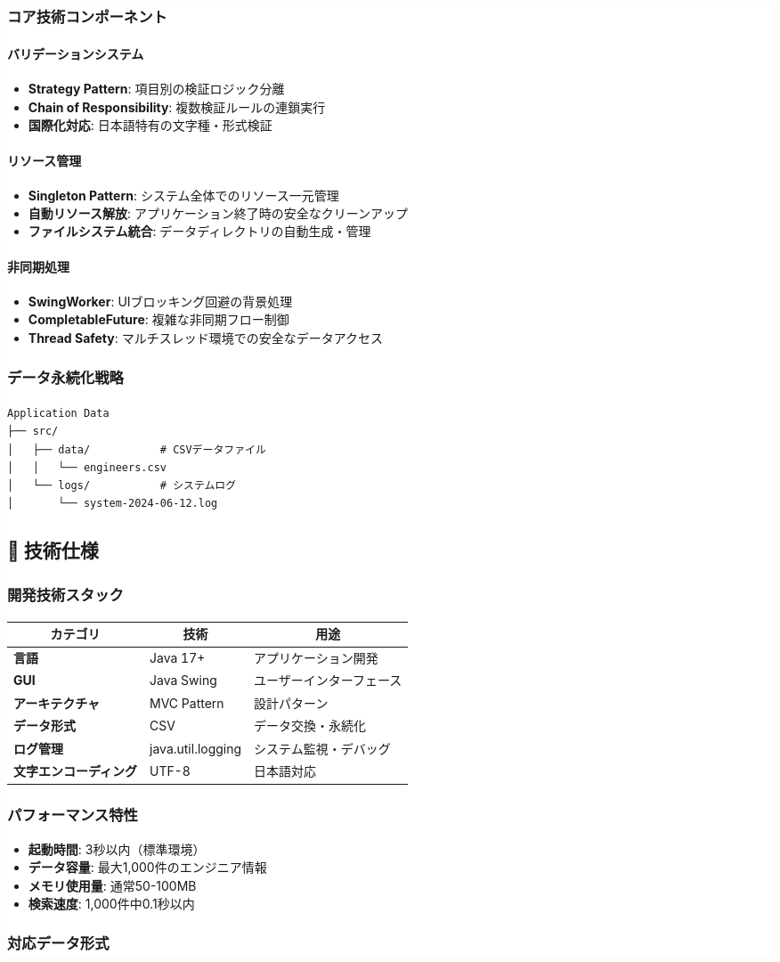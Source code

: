 ### コア技術コンポーネント

#### バリデーションシステム
- **Strategy Pattern**: 項目別の検証ロジック分離
- **Chain of Responsibility**: 複数検証ルールの連鎖実行
- **国際化対応**: 日本語特有の文字種・形式検証

#### リソース管理
- **Singleton Pattern**: システム全体でのリソース一元管理
- **自動リソース解放**: アプリケーション終了時の安全なクリーンアップ
- **ファイルシステム統合**: データディレクトリの自動生成・管理

#### 非同期処理
- **SwingWorker**: UIブロッキング回避の背景処理
- **CompletableFuture**: 複雑な非同期フロー制御
- **Thread Safety**: マルチスレッド環境での安全なデータアクセス

### データ永続化戦略
```
Application Data
├── src/
│   ├── data/           # CSVデータファイル
│   │   └── engineers.csv
│   └── logs/           # システムログ
│       └── system-2024-06-12.log
```

## 🔧 技術仕様

### 開発技術スタック
| カテゴリ | 技術 | 用途 |
|---------|------|------|
| **言語** | Java 17+ | アプリケーション開発 |
| **GUI** | Java Swing | ユーザーインターフェース |
| **アーキテクチャ** | MVC Pattern | 設計パターン |
| **データ形式** | CSV | データ交換・永続化 |
| **ログ管理** | java.util.logging | システム監視・デバッグ |
| **文字エンコーディング** | UTF-8 | 日本語対応 |

### パフォーマンス特性
- **起動時間**: 3秒以内（標準環境）
- **データ容量**: 最大1,000件のエンジニア情報
- **メモリ使用量**: 通常50-100MB
- **検索速度**: 1,000件中0.1秒以内

### 対応データ形式

